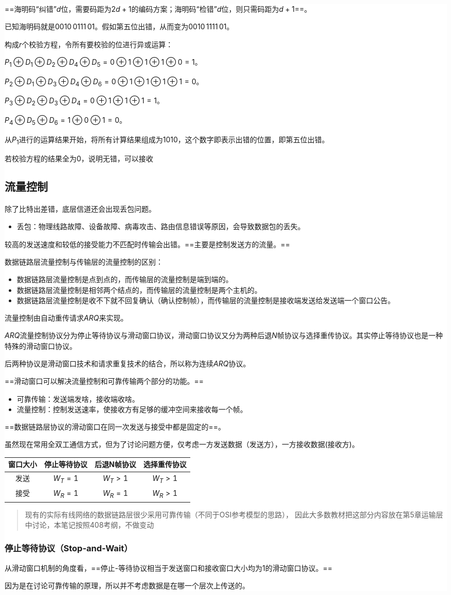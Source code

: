 ==海明码“纠错”$d$位，需要码距为$2d+1$的编码方案；海明码“检错”$d$位，则只需码距为$d+1$==。

已知海明码就是$0010\,0111\,01$。假如第五位出错，从而变为$0010\,1111\,01$。

构成$r$个校验方程，令所有要校验的位进行异或运算：

$P_1\oplus D_1\oplus D_2\oplus D_4\oplus D_5=0\oplus1\oplus1\oplus1\oplus0=1$。

$P_2\oplus D_1\oplus D_3\oplus D_4\oplus D_6=0\oplus1\oplus1\oplus1\oplus1=0$。

$P_3\oplus D_2\oplus D_3\oplus D_4=0\oplus1\oplus1\oplus1=1$。

$P_4\oplus D_5\oplus D_6=1\oplus0\oplus1=0$。

从$P_1$进行的运算结果开始，将所有计算结果组成为$1010$，这个数字即表示出错的位置，即第五位出错。

若校验方程的结果全为$0$，说明无错，可以接收

## 流量控制

除了比特出差错，底层信道还会出现丢包问题。

+   丢包：物理线路故障、设备故障、病毒攻击、路由信息错误等原因，会导致数据包的丢失。

较高的发送速度和较低的接受能力不匹配时传输会出错。==主要是控制发送方的流量。==

数据链路层流量控制与传输层的流量控制的区别：

+ 数据链路层流量控制是点到点的，而传输层的流量控制是端到端的。
+ 数据链路层流量控制是相邻两个结点的，而传输层的流量控制是两个主机的。
+ 数据链路层流量控制是收不下就不回复确认（确认控制帧），而传输层的流量控制是接收端发送给发送端一个窗口公告。

流量控制由自动重传请求$ARQ$来实现。

$ARQ$流量控制协议分为停止等待协议与滑动窗口协议，滑动窗口协议又分为两种后退$N$帧协议与选择重传协议。其实停止等待协议也是一种特殊的滑动窗口协议。

后两种协议是滑动窗口技术和请求重复技术的结合，所以称为连续$ARQ$协议。

==滑动窗口可以解决流量控制和可靠传输两个部分的功能。==

+   可靠传输：发送端发啥，接收端收啥。
+   流量控制：控制发送速率，使接收方有足够的缓冲空间来接收每一个帧。

==数据链路层协议的滑动窗口在同一次发送与接受中都是固定的==。

虽然现在常用全双工通信方式，但为了讨论问题方便，仅考虑一方发送数据（发送方），一方接收数据(接收方)。

| 窗口大小 | 停止等待协议 | 后退N帧协议 | 选择重传协议 |
| :------: | :----------: | :---------: | :----------: |
|   发送   |   $W_T=1$    |   $W_T>1$   |   $W_T>1$    |
|   接受   |   $W_R=1$    |   $W_R=1$   |   $W_R>1$    |

>   现有的实际有线网络的数据链路层很少采用可靠传输（不同于OSI参考模型的思路）， 因此大多数教材把这部分内容放在第5章运输层中讨论，本笔记按照408考纲，不做变动

### 停止等待协议（Stop-and-Wait）

从滑动窗口机制的角度看，==停止-等待协议相当于发送窗口和接收窗口大小均为1的滑动窗口协议。== 

因为是在讨论可靠传输的原理，所以并不考虑数据是在哪一个层次上传送的。
